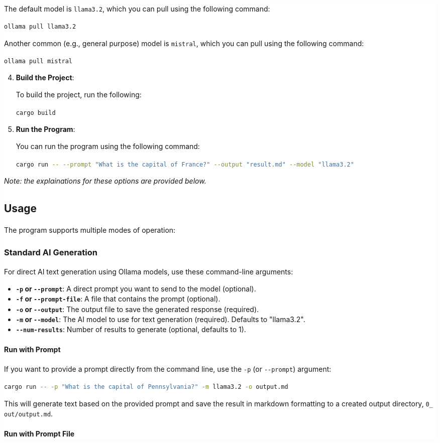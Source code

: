 The default model is `llama3.2`, which you can pull using the following command:

   ``` bash
  ollama pull llama3.2
   ```

Another common (e.g., general purpose) model is `mistral`, which you can pull using the following command:

   ``` bash
  ollama pull mistral
   ```

4. **Build the Project**:

   To build the project, run the following:

   ```bash
   cargo build
   ```

5. **Run the Program**:

   You can run the program using the following command:

   ```bash
   cargo run -- --prompt "What is the capital of France?" --output "result.md" --model "llama3.2"
   ```
_Note: the explainations for these options are provided below._

## Usage

The program supports multiple modes of operation:

### Standard AI Generation

For direct AI text generation using Ollama models, use these command-line arguments:

- **`-p` or `--prompt`**: A direct prompt you want to send to the model (optional).
- **`-f` or `--prompt-file`**: A file that contains the prompt (optional).
- **`-o` or `--output`**: The output file to save the generated response (required).
- **`-m` or `--model`**: The AI model to use for text generation (required). Defaults to "llama3.2".
- **`--num-results`**: Number of results to generate (optional, defaults to 1).

#### Run with Prompt

If you want to provide a prompt directly from the command line, use the `-p` (or `--prompt`) argument:

```bash
cargo run -- -p "What is the capital of Pennsylvania?" -m llama3.2 -o output.md
```

This will generate text based on the provided prompt and save the result in markdown formatting to a created output directory, `0_out/output.md`.

#### Run with Prompt File
